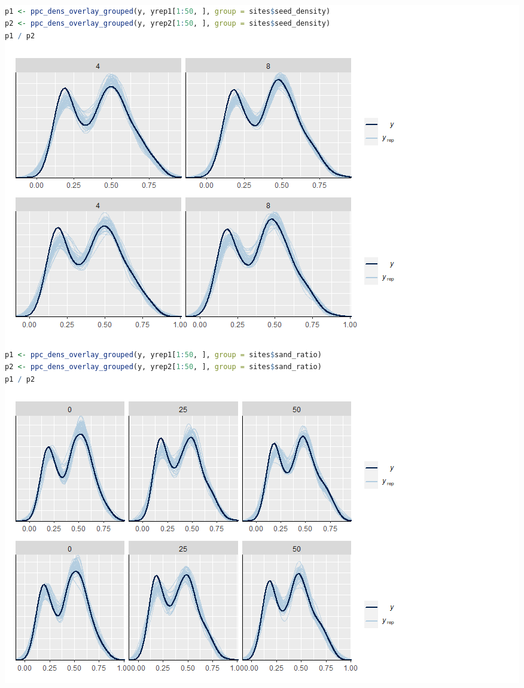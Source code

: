 ``` r
p1 <- ppc_dens_overlay_grouped(y, yrep1[1:50, ], group = sites$seed_density)
p2 <- ppc_dens_overlay_grouped(y, yrep2[1:50, ], group = sites$seed_density)
p1 / p2
```

![](model_persistence_markdown_files/figure-gfm/unnamed-chunk-15-8.png)

``` r
p1 <- ppc_dens_overlay_grouped(y, yrep1[1:50, ], group = sites$sand_ratio)
p2 <- ppc_dens_overlay_grouped(y, yrep2[1:50, ], group = sites$sand_ratio)
p1 / p2
```

![](model_persistence_markdown_files/figure-gfm/unnamed-chunk-15-9.png)
